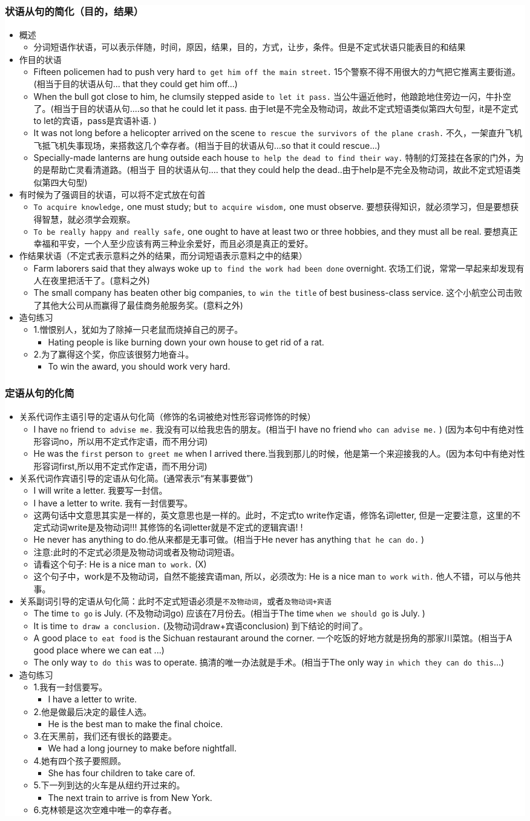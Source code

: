 ### 状语从句的简化（目的，结果）
- 概述
    - 分词短语作状语，可以表示伴随，时间，原因，结果，目的，方式，让步，条件。但是不定式状语只能表目的和结果
- 作目的状语
    - Fifteen policemen had to push very hard `to get him off the main street.` 15个警察不得不用很大的力气把它推离主要街道。(相当于目的状语从句... that they could get him off...)
    - When the bull got close to him, he clumsily stepped aside `to let it pass.` 当公牛逼近他时，他踉跄地住旁边一闪，牛扑空了。(相当于目的状语从句....so that he could let it pass. 由于let是不完全及物动词，故此不定式短语类似第四大句型，it是不定式to let的宾语，pass是宾语补语. )
    - It was not long before a helicopter arrived on the scene `to rescue the survivors of the plane crash.` 不久，一架直升飞机飞抵飞机失事现场，来搭救这几个幸存者。(相当于目的状语从句...so that it could rescue...)
    - Specially-made lanterns are hung outside each house `to help the dead to find their way.` 特制的灯笼挂在各家的门外，为的是帮助亡灵看清道路。(相当于 目的状语从句.... that they could help the dead..由于heIp是不完全及物动词，故此不定式短语类似第四大句型)
- 有时候为了强调目的状语，可以将不定式放在句首
    - `To acquire knowledge,` one must study; but `to acquire wisdom,` one must observe. 要想获得知识，就必须学习，但是要想获得智慧，就必须学会观察。
    - `To be really happy and really safe,` one ought to have at least two or three hobbies, and they must alI be real. 要想真正幸福和平安，一个人至少应该有两三种业余爱好，而且必须是真正的爱好。
- 作结果状语（不定式表示意料之外的结果，而分词短语表示意料之中的结果）
    - Farm laborers said that they always woke up `to find the work had been done` overnight. 农场工们说，常常一早起来却发现有人在夜里把活干了。(意料之外)
    - The small company has beaten other big companies, `to win the title` of best business-class service. 这个小航空公司击败了其他大公司从而赢得了最佳商务舱服务奖。(意料之外)
- 造句练习
    - 1.憎恨别人，犹如为了除掉一只老鼠而烧掉自己的房子。
        - Hating people is like burning down your own house to get rid of a rat.
    - 2.为了赢得这个奖，你应该很努力地奋斗。
        - To win the award, you should work very hard.

### 定语从句的化简
- 关系代词作主语引导的定语从句化简（修饰的名词被绝对性形容词修饰的时候）
    - I have `no` friend `to advise me.` 我没有可以给我忠告的朋友。(相当于I have no friend `who can advise me.` ) (因为本句中有绝对性形容词no，所以用不定式作定语，而不用分词)
    - He was the `first` person `to greet me` when I arrived there.当我到那儿的时候，他是第一个来迎接我的人。(因为本句中有绝对性形容词first,所以用不定式作定语，而不用分词)
- 关系代词作宾语引导的定语从句化简。(通常表示“有某事要做”)
    - I will write a letter. 我要写一封信。
    - I have a letter to write. 我有一封信要写。
    - 这两句话中文意思其实是一样的，英文意思也是一样的。此时，不定式to write作定语，修饰名词letter, 但是一定要注意，这里的不定式动词write是及物动词!!! 其修饰的名词letter就是不定式的逻辑宾语! !
    - He never has anything to do.他从来都是无事可做。(相当于He never has anything `that he can do.` )
    - 注意:此时的不定式必须是及物动词或者及物动词短语。
    - 请看这个句子: He is a nice man `to work.` (X)
    - 这个句子中，work是不及物动词，自然不能接宾语man, 所以，必须改为: He is a nice man `to work with.` 他人不错，可以与他共事。
- 关系副词引导的定语从句化简：此时不定式短语必须是`不及物动词`，或者`及物动词+宾语`
    - The time `to go` is July. (不及物动词go) 应该在7月份去。(相当于The time `when we should go` is July. )
    - It is time `to draw a conclusion.` (及物动词draw+宾语conclusion) 到下结论的时间了。
    - A good place `to eat food` is the Sichuan restaurant around the corner. 一个吃饭的好地方就是拐角的那家川菜馆。(相当于A good place where we can eat ...)
    - The only way `to do this` was to operate. 搞清的唯一办法就是手术。(相当于The only way `in which they can do this`...)
- 造句练习
    - 1.我有一封信要写。
        - I have a letter to write.
    - 2.他是做最后决定的最佳人选。
        - He is the best man to make the final choice.
    - 3.在天黑前，我们还有很长的路要走。
        - We had a long journey to make before nightfall.
    - 4.她有四个孩子要照顾。
        - She has four children to take care of.
    - 5.下一列到达的火车是从纽约开过来的。
        - The next train to arrive is from New York.
    - 6.克林顿是这次空难中唯一的幸存者。